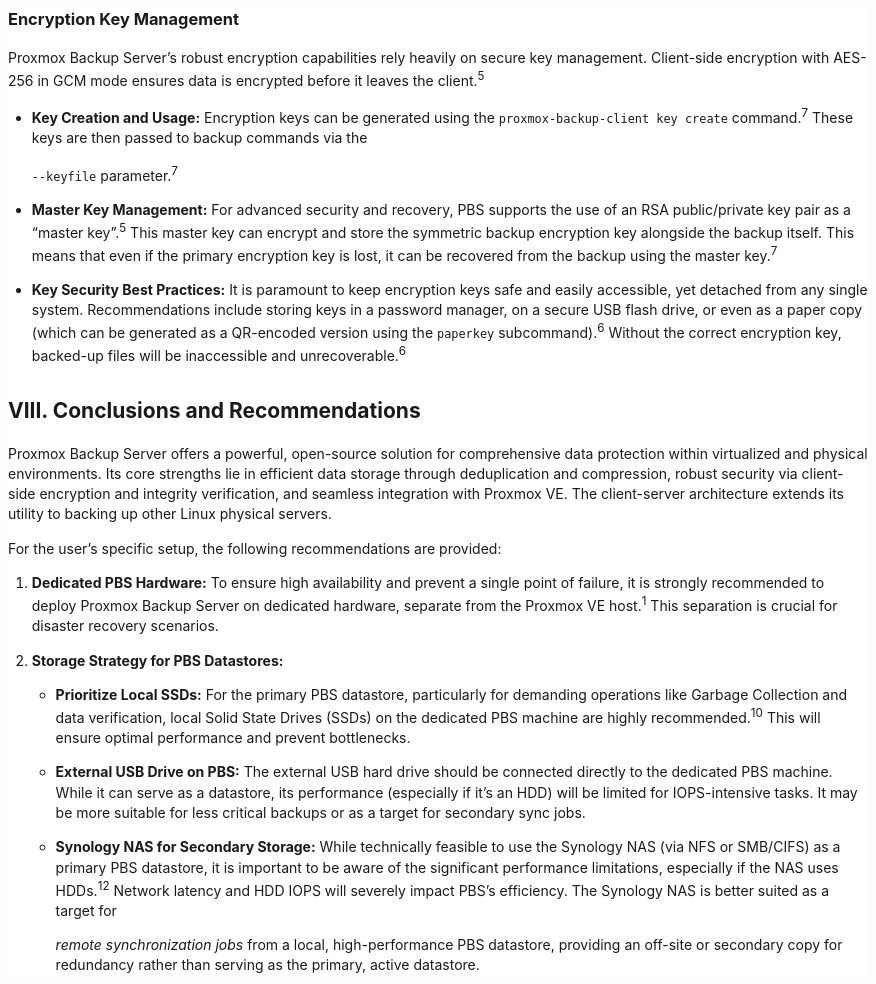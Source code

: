 
### Encryption Key Management

Proxmox Backup Server’s robust encryption capabilities rely heavily on secure key management. Client-side encryption with AES-256 in GCM mode ensures data is encrypted before it leaves the client.<sup>5</sup>

- **Key Creation and Usage:** Encryption keys can be generated using the `proxmox-backup-client key create` command.<sup>7</sup> These keys are then passed to backup commands via the
    
    `--keyfile` parameter.<sup>7</sup>
    
- **Master Key Management:** For advanced security and recovery, PBS supports the use of an RSA public/private key pair as a “master key”.<sup>5</sup> This master key can encrypt and store the symmetric backup encryption key alongside the backup itself. This means that even if the primary encryption key is lost, it can be recovered from the backup using the master key.<sup>7</sup>
    
- **Key Security Best Practices:** It is paramount to keep encryption keys safe and easily accessible, yet detached from any single system. Recommendations include storing keys in a password manager, on a secure USB flash drive, or even as a paper copy (which can be generated as a QR-encoded version using the `paperkey` subcommand).<sup>6</sup> Without the correct encryption key, backed-up files will be inaccessible and unrecoverable.<sup>6</sup>
    

## VIII. Conclusions and Recommendations

Proxmox Backup Server offers a powerful, open-source solution for comprehensive data protection within virtualized and physical environments. Its core strengths lie in efficient data storage through deduplication and compression, robust security via client-side encryption and integrity verification, and seamless integration with Proxmox VE. The client-server architecture extends its utility to backing up other Linux physical servers.

For the user’s specific setup, the following recommendations are provided:

1.  **Dedicated PBS Hardware:** To ensure high availability and prevent a single point of failure, it is strongly recommended to deploy Proxmox Backup Server on dedicated hardware, separate from the Proxmox VE host.<sup>1</sup> This separation is crucial for disaster recovery scenarios.
    
2.  **Storage Strategy for PBS Datastores:**
    
    - **Prioritize Local SSDs:** For the primary PBS datastore, particularly for demanding operations like Garbage Collection and data verification, local Solid State Drives (SSDs) on the dedicated PBS machine are highly recommended.<sup>10</sup> This will ensure optimal performance and prevent bottlenecks.
        
    - **External USB Drive on PBS:** The external USB hard drive should be connected directly to the dedicated PBS machine. While it can serve as a datastore, its performance (especially if it’s an HDD) will be limited for IOPS-intensive tasks. It may be more suitable for less critical backups or as a target for secondary sync jobs.
        
    - **Synology NAS for Secondary Storage:** While technically feasible to use the Synology NAS (via NFS or SMB/CIFS) as a primary PBS datastore, it is important to be aware of the significant performance limitations, especially if the NAS uses HDDs.<sup>12</sup> Network latency and HDD IOPS will severely impact PBS’s efficiency. The Synology NAS is better suited as a target for
        
        *remote synchronization jobs* from a local, high-performance PBS datastore, providing an off-site or secondary copy for redundancy rather than serving as the primary, active datastore.
        